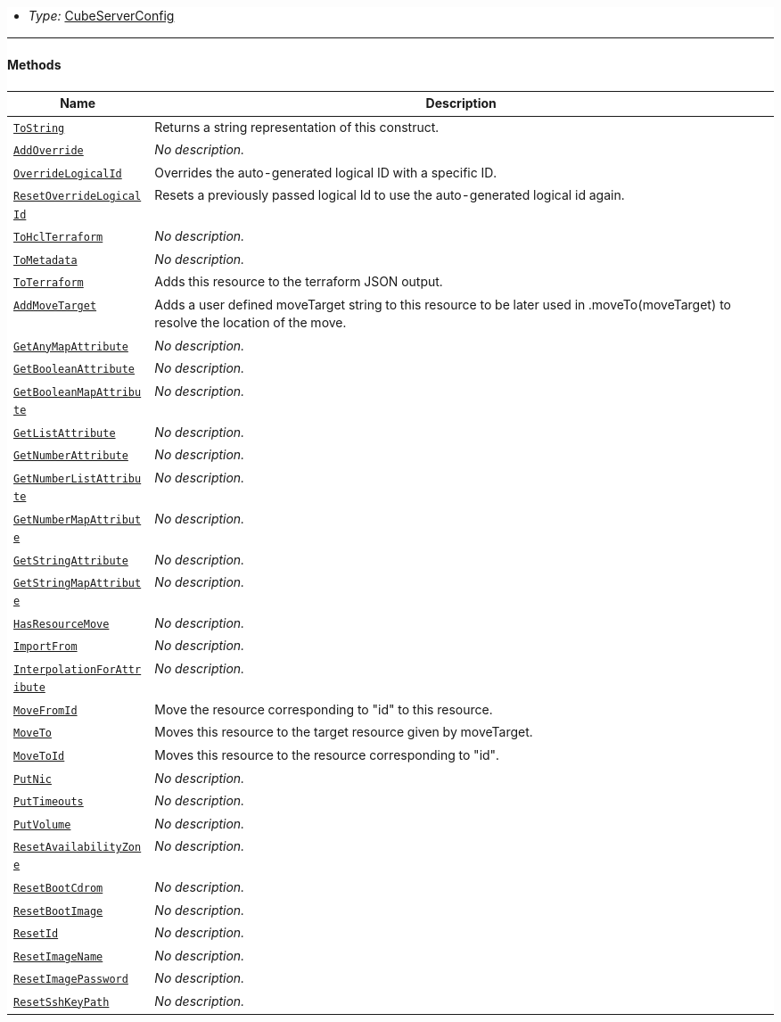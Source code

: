 - *Type:* <a href="#@cdktf/provider-ionoscloud.cubeServer.CubeServerConfig">CubeServerConfig</a>

---

#### Methods <a name="Methods" id="Methods"></a>

| **Name** | **Description** |
| --- | --- |
| <code><a href="#@cdktf/provider-ionoscloud.cubeServer.CubeServer.toString">ToString</a></code> | Returns a string representation of this construct. |
| <code><a href="#@cdktf/provider-ionoscloud.cubeServer.CubeServer.addOverride">AddOverride</a></code> | *No description.* |
| <code><a href="#@cdktf/provider-ionoscloud.cubeServer.CubeServer.overrideLogicalId">OverrideLogicalId</a></code> | Overrides the auto-generated logical ID with a specific ID. |
| <code><a href="#@cdktf/provider-ionoscloud.cubeServer.CubeServer.resetOverrideLogicalId">ResetOverrideLogicalId</a></code> | Resets a previously passed logical Id to use the auto-generated logical id again. |
| <code><a href="#@cdktf/provider-ionoscloud.cubeServer.CubeServer.toHclTerraform">ToHclTerraform</a></code> | *No description.* |
| <code><a href="#@cdktf/provider-ionoscloud.cubeServer.CubeServer.toMetadata">ToMetadata</a></code> | *No description.* |
| <code><a href="#@cdktf/provider-ionoscloud.cubeServer.CubeServer.toTerraform">ToTerraform</a></code> | Adds this resource to the terraform JSON output. |
| <code><a href="#@cdktf/provider-ionoscloud.cubeServer.CubeServer.addMoveTarget">AddMoveTarget</a></code> | Adds a user defined moveTarget string to this resource to be later used in .moveTo(moveTarget) to resolve the location of the move. |
| <code><a href="#@cdktf/provider-ionoscloud.cubeServer.CubeServer.getAnyMapAttribute">GetAnyMapAttribute</a></code> | *No description.* |
| <code><a href="#@cdktf/provider-ionoscloud.cubeServer.CubeServer.getBooleanAttribute">GetBooleanAttribute</a></code> | *No description.* |
| <code><a href="#@cdktf/provider-ionoscloud.cubeServer.CubeServer.getBooleanMapAttribute">GetBooleanMapAttribute</a></code> | *No description.* |
| <code><a href="#@cdktf/provider-ionoscloud.cubeServer.CubeServer.getListAttribute">GetListAttribute</a></code> | *No description.* |
| <code><a href="#@cdktf/provider-ionoscloud.cubeServer.CubeServer.getNumberAttribute">GetNumberAttribute</a></code> | *No description.* |
| <code><a href="#@cdktf/provider-ionoscloud.cubeServer.CubeServer.getNumberListAttribute">GetNumberListAttribute</a></code> | *No description.* |
| <code><a href="#@cdktf/provider-ionoscloud.cubeServer.CubeServer.getNumberMapAttribute">GetNumberMapAttribute</a></code> | *No description.* |
| <code><a href="#@cdktf/provider-ionoscloud.cubeServer.CubeServer.getStringAttribute">GetStringAttribute</a></code> | *No description.* |
| <code><a href="#@cdktf/provider-ionoscloud.cubeServer.CubeServer.getStringMapAttribute">GetStringMapAttribute</a></code> | *No description.* |
| <code><a href="#@cdktf/provider-ionoscloud.cubeServer.CubeServer.hasResourceMove">HasResourceMove</a></code> | *No description.* |
| <code><a href="#@cdktf/provider-ionoscloud.cubeServer.CubeServer.importFrom">ImportFrom</a></code> | *No description.* |
| <code><a href="#@cdktf/provider-ionoscloud.cubeServer.CubeServer.interpolationForAttribute">InterpolationForAttribute</a></code> | *No description.* |
| <code><a href="#@cdktf/provider-ionoscloud.cubeServer.CubeServer.moveFromId">MoveFromId</a></code> | Move the resource corresponding to "id" to this resource. |
| <code><a href="#@cdktf/provider-ionoscloud.cubeServer.CubeServer.moveTo">MoveTo</a></code> | Moves this resource to the target resource given by moveTarget. |
| <code><a href="#@cdktf/provider-ionoscloud.cubeServer.CubeServer.moveToId">MoveToId</a></code> | Moves this resource to the resource corresponding to "id". |
| <code><a href="#@cdktf/provider-ionoscloud.cubeServer.CubeServer.putNic">PutNic</a></code> | *No description.* |
| <code><a href="#@cdktf/provider-ionoscloud.cubeServer.CubeServer.putTimeouts">PutTimeouts</a></code> | *No description.* |
| <code><a href="#@cdktf/provider-ionoscloud.cubeServer.CubeServer.putVolume">PutVolume</a></code> | *No description.* |
| <code><a href="#@cdktf/provider-ionoscloud.cubeServer.CubeServer.resetAvailabilityZone">ResetAvailabilityZone</a></code> | *No description.* |
| <code><a href="#@cdktf/provider-ionoscloud.cubeServer.CubeServer.resetBootCdrom">ResetBootCdrom</a></code> | *No description.* |
| <code><a href="#@cdktf/provider-ionoscloud.cubeServer.CubeServer.resetBootImage">ResetBootImage</a></code> | *No description.* |
| <code><a href="#@cdktf/provider-ionoscloud.cubeServer.CubeServer.resetId">ResetId</a></code> | *No description.* |
| <code><a href="#@cdktf/provider-ionoscloud.cubeServer.CubeServer.resetImageName">ResetImageName</a></code> | *No description.* |
| <code><a href="#@cdktf/provider-ionoscloud.cubeServer.CubeServer.resetImagePassword">ResetImagePassword</a></code> | *No description.* |
| <code><a href="#@cdktf/provider-ionoscloud.cubeServer.CubeServer.resetSshKeyPath">ResetSshKeyPath</a></code> | *No description.* |
